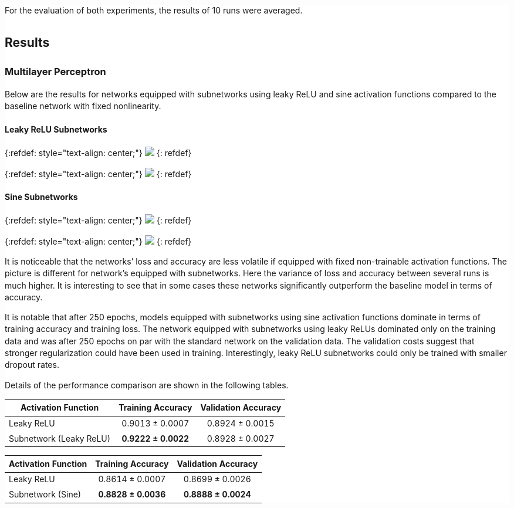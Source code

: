 For the evaluation of both experiments, the results of 10 runs were averaged.


## Results

### Multilayer Perceptron

Below are the results for networks equipped with subnetworks using leaky ReLU and sine activation functions compared to the baseline network with fixed nonlinearity.

#### Leaky ReLU Subnetworks

{:refdef: style="text-align: center;"}
![](/assets/images/post9/mlp_leaky_relu_loss.png)
{: refdef}

{:refdef: style="text-align: center;"}
![](/assets/images/post9/mlp_leaky_relu_accuracy.png)
{: refdef}

#### Sine Subnetworks

{:refdef: style="text-align: center;"}
![](/assets/images/post9/mlp_sine_loss.png)
{: refdef}

{:refdef: style="text-align: center;"}
![](/assets/images/post9/mlp_sine_accuracy.png)
{: refdef}

It is noticeable that the networks’ loss and accuracy are less volatile if equipped with fixed non-trainable activation functions. The picture is different for network’s equipped with subnetworks. Here the variance of loss and accuracy between several runs is much higher. It is interesting to see that in some cases these networks significantly outperform the baseline model in terms of accuracy.

It is notable that after 250 epochs, models equipped with subnetworks using sine activation functions dominate in terms of training accuracy and training loss. The network equipped with subnetworks using leaky ReLUs dominated only on the training data and was after 250 epochs on par with the standard network on the validation data. The validation costs suggest that stronger regularization could have been used in training. Interestingly, leaky ReLU subnetworks could only be trained with smaller dropout rates.

Details of the performance comparison are shown in the following tables.

| Activation Function     | Training Accuracy    | Validation Accuracy |
|-------------------------|:--------------------:|:-------------------:|
| Leaky ReLU              | 0.9013 $\pm$ 0.0007     | 0.8924 $\pm$ 0.0015    |
| Subnetwork (Leaky ReLU) | **0.9222 $\pm$ 0.0022** | 0.8928 $\pm$ 0.0027    |

| Activation Function     | Training Accuracy | Validation Accuracy  |
| ------------- |:-------------:|:---------:|
| Leaky ReLU    | 0.8614 $\pm$ 0.0007 | 0.8699 $\pm$ 0.0026 |
| Subnetwork (Sine)    | **0.8828 $\pm$ 0.0036** | **0.8888 $\pm$ 0.0024** |
